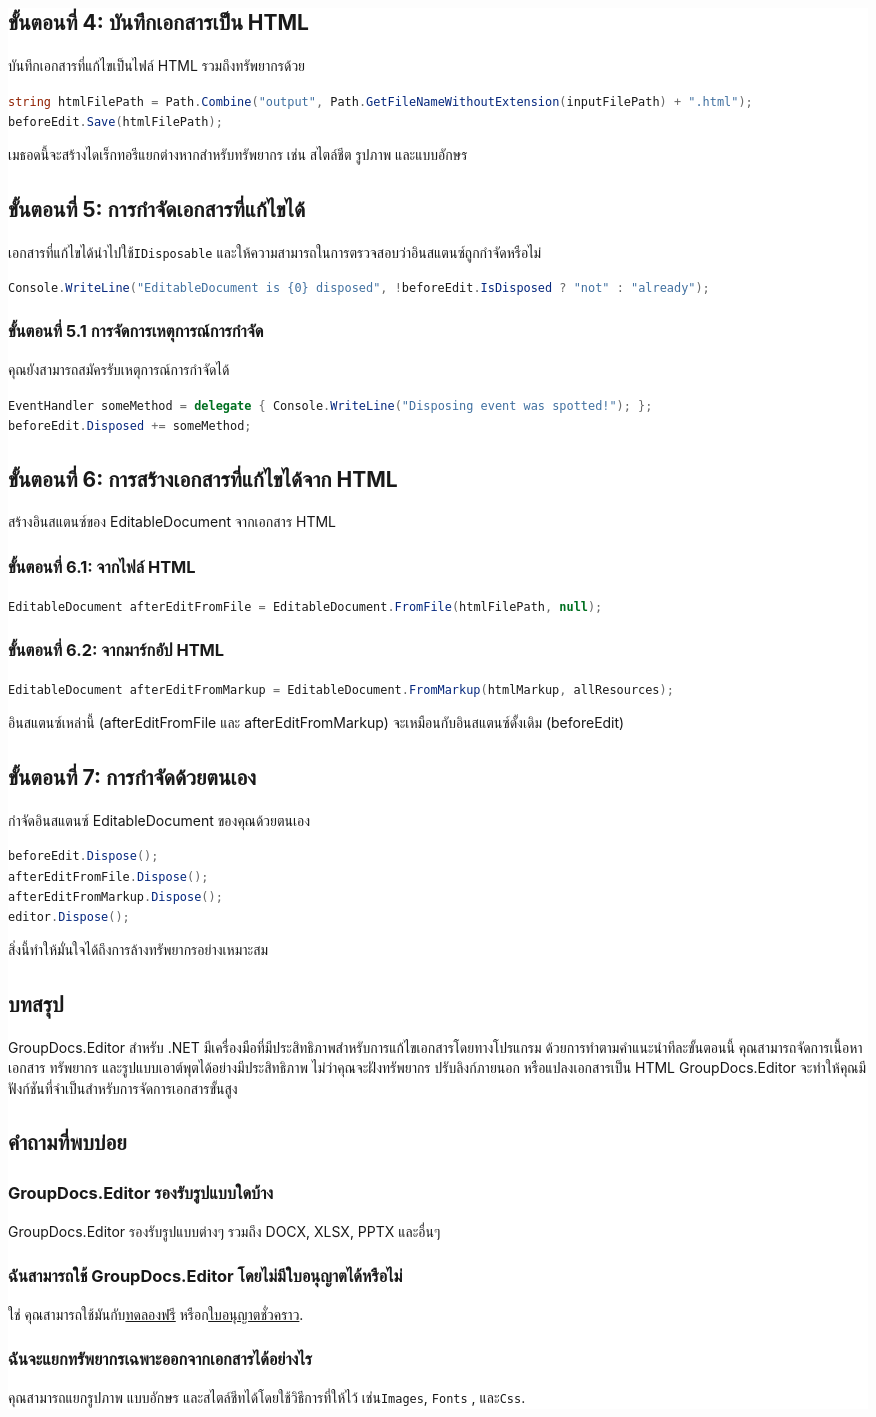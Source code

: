 ```csharp
```
## ขั้นตอนที่ 4: บันทึกเอกสารเป็น HTML
บันทึกเอกสารที่แก้ไขเป็นไฟล์ HTML รวมถึงทรัพยากรด้วย
```csharp
string htmlFilePath = Path.Combine("output", Path.GetFileNameWithoutExtension(inputFilePath) + ".html");
beforeEdit.Save(htmlFilePath);
```
เมธอดนี้จะสร้างไดเร็กทอรีแยกต่างหากสำหรับทรัพยากร เช่น สไตล์ชีต รูปภาพ และแบบอักษร
## ขั้นตอนที่ 5: การกำจัดเอกสารที่แก้ไขได้
 เอกสารที่แก้ไขได้นำไปใช้`IDisposable` และให้ความสามารถในการตรวจสอบว่าอินสแตนซ์ถูกกำจัดหรือไม่
```csharp
Console.WriteLine("EditableDocument is {0} disposed", !beforeEdit.IsDisposed ? "not" : "already");
```
### ขั้นตอนที่ 5.1 การจัดการเหตุการณ์การกำจัด
คุณยังสามารถสมัครรับเหตุการณ์การกำจัดได้
```csharp
EventHandler someMethod = delegate { Console.WriteLine("Disposing event was spotted!"); };
beforeEdit.Disposed += someMethod;
```
## ขั้นตอนที่ 6: การสร้างเอกสารที่แก้ไขได้จาก HTML
สร้างอินสแตนซ์ของ EditableDocument จากเอกสาร HTML
### ขั้นตอนที่ 6.1: จากไฟล์ HTML
```csharp
EditableDocument afterEditFromFile = EditableDocument.FromFile(htmlFilePath, null);
```
### ขั้นตอนที่ 6.2: จากมาร์กอัป HTML
```csharp
EditableDocument afterEditFromMarkup = EditableDocument.FromMarkup(htmlMarkup, allResources);
```
อินสแตนซ์เหล่านี้ (afterEditFromFile และ afterEditFromMarkup) จะเหมือนกับอินสแตนซ์ดั้งเดิม (beforeEdit)
## ขั้นตอนที่ 7: การกำจัดด้วยตนเอง
กำจัดอินสแตนซ์ EditableDocument ของคุณด้วยตนเอง
```csharp
beforeEdit.Dispose();
afterEditFromFile.Dispose();
afterEditFromMarkup.Dispose();
editor.Dispose();
```
สิ่งนี้ทำให้มั่นใจได้ถึงการล้างทรัพยากรอย่างเหมาะสม
## บทสรุป
GroupDocs.Editor สำหรับ .NET มีเครื่องมือที่มีประสิทธิภาพสำหรับการแก้ไขเอกสารโดยทางโปรแกรม ด้วยการทำตามคำแนะนำทีละขั้นตอนนี้ คุณสามารถจัดการเนื้อหาเอกสาร ทรัพยากร และรูปแบบเอาต์พุตได้อย่างมีประสิทธิภาพ ไม่ว่าคุณจะฝังทรัพยากร ปรับลิงก์ภายนอก หรือแปลงเอกสารเป็น HTML GroupDocs.Editor จะทำให้คุณมีฟังก์ชันที่จำเป็นสำหรับการจัดการเอกสารขั้นสูง
## คำถามที่พบบ่อย
### GroupDocs.Editor รองรับรูปแบบใดบ้าง
GroupDocs.Editor รองรับรูปแบบต่างๆ รวมถึง DOCX, XLSX, PPTX และอื่นๆ
### ฉันสามารถใช้ GroupDocs.Editor โดยไม่มีใบอนุญาตได้หรือไม่
 ใช่ คุณสามารถใช้มันกับ[ทดลองฟรี](https://releases.groupdocs.com/) หรือก[ใบอนุญาตชั่วคราว](https://purchase.groupdocs.com/temporary-license/).
### ฉันจะแยกทรัพยากรเฉพาะออกจากเอกสารได้อย่างไร
 คุณสามารถแยกรูปภาพ แบบอักษร และสไตล์ชีทได้โดยใช้วิธีการที่ให้ไว้ เช่น`Images`, `Fonts` , และ`Css`.
